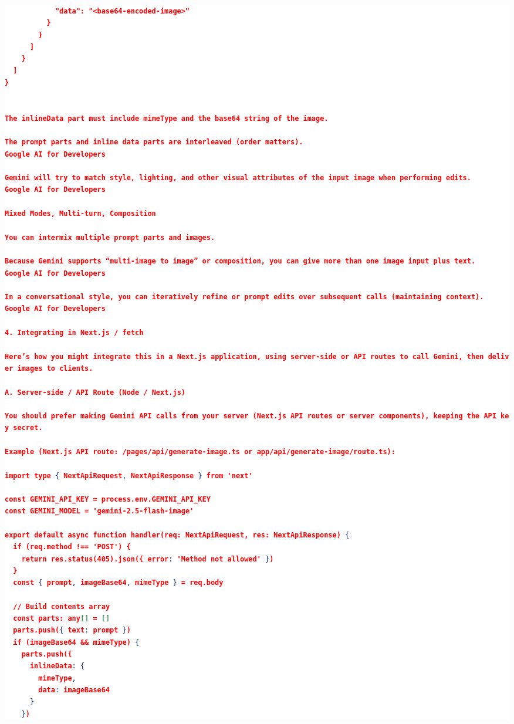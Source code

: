 ```json
            "data": "<base64-encoded-image>"
          }
        }
      ]
    }
  ]
}


The inlineData part must include mimeType and the base64 string of the image.

The prompt parts and inline data parts are interleaved (order matters). 
Google AI for Developers

Gemini will try to match style, lighting, and other visual attributes of the input image when performing edits. 
Google AI for Developers

Mixed Modes, Multi-turn, Composition

You can intermix multiple prompt parts and images.

Because Gemini supports “multi-image to image” or composition, you can give more than one image input plus text. 
Google AI for Developers

In a conversational style, you can iteratively refine or prompt edits over subsequent calls (maintaining context). 
Google AI for Developers

4. Integrating in Next.js / fetch

Here’s how you might integrate this in a Next.js application, using server-side or API routes to call Gemini, then deliver images to clients.

A. Server-side / API Route (Node / Next.js)

You should prefer making Gemini API calls from your server (Next.js API routes or server components), keeping the API key secret.

Example (Next.js API route: /pages/api/generate-image.ts or app/api/generate-image/route.ts):

import type { NextApiRequest, NextApiResponse } from 'next'

const GEMINI_API_KEY = process.env.GEMINI_API_KEY
const GEMINI_MODEL = 'gemini-2.5-flash-image'

export default async function handler(req: NextApiRequest, res: NextApiResponse) {
  if (req.method !== 'POST') {
    return res.status(405).json({ error: 'Method not allowed' })
  }
  const { prompt, imageBase64, mimeType } = req.body

  // Build contents array
  const parts: any[] = []
  parts.push({ text: prompt })
  if (imageBase64 && mimeType) {
    parts.push({
      inlineData: {
        mimeType,
        data: imageBase64
      }
    })
```